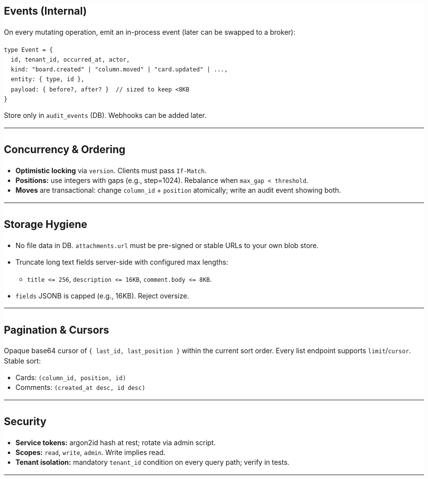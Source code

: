 ## Events (Internal)

On every mutating operation, emit an in-process event (later can be swapped to a broker):

```
type Event = {
  id, tenant_id, occurred_at, actor,
  kind: "board.created" | "column.moved" | "card.updated" | ...,
  entity: { type, id },
  payload: { before?, after? }  // sized to keep <8KB
}
```

Store only in `audit_events` (DB). Webhooks can be added later.

---

## Concurrency & Ordering

* **Optimistic locking** via `version`. Clients must pass `If-Match`.
* **Positions:** use integers with gaps (e.g., step=1024). Rebalance when `max_gap < threshold`.
* **Moves** are transactional: change `column_id` + `position` atomically; write an audit event showing both.

---

## Storage Hygiene

* No file data in DB. `attachments.url` must be pre-signed or stable URLs to your own blob store.
* Truncate long text fields server-side with configured max lengths:

  * `title <= 256`, `description <= 16KB`, `comment.body <= 8KB`.
* `fields` JSONB is capped (e.g., 16KB). Reject oversize.

---

## Pagination & Cursors

Opaque base64 cursor of `{ last_id, last_position }` within the current sort order. Every list endpoint supports `limit`/`cursor`. Stable sort:

* Cards: `(column_id, position, id)`
* Comments: `(created_at desc, id desc)`

---

## Security

* **Service tokens:** argon2id hash at rest; rotate via admin script.
* **Scopes:** `read`, `write`, `admin`. Write implies read.
* **Tenant isolation:** mandatory `tenant_id` condition on every query path; verify in tests.

---
